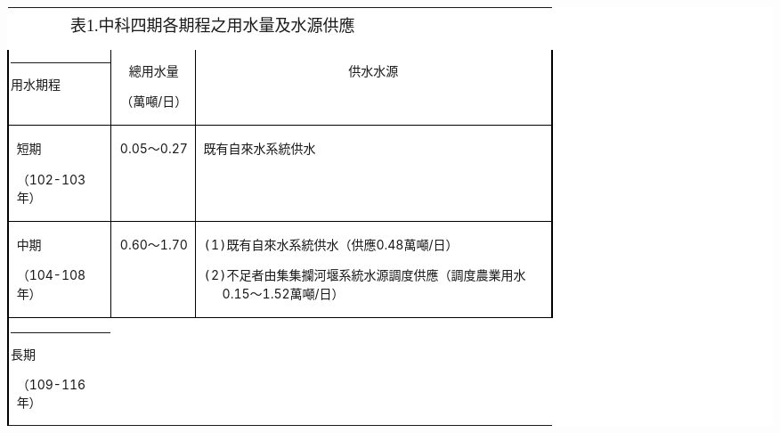 
<table WIDTH="611" CELLPADDING="2" CELLSPACING="0"><col WIDTH="112"><col WIDTH="92"><col WIDTH="395"><tbody><tr><td COLSPAN="3" WIDTH="607" VALIGN="TOP" STYLE="border: none; padding: 0in"><p CLASS="western" STYLE="margin-left: 0.73in; margin-top: 0.07in"><a NAME="TA6799519"></a><font FACE="華康楷書體W5, cursive"><font SIZE="4"><span LANG="en-US">表</span></font></font><font FACE="華康楷書體W5, cursive"><font SIZE="4">1.</font></font><font FACE="華康楷書體W5, cursive"><font SIZE="4"><span LANG="en-US">中科四期各期程之用水量及水源供應</span></font></font></p></td></tr><tr><td WIDTH="112" STYLE="border-top: none; border-bottom: 1px solid #000000; border-left: 1.50pt solid #000000; border-right: none; padding-top: 0in; padding-bottom: 0.02in; padding-left: 0.02in; padding-right: 0in"><p ALIGN="CENTER" STYLE="margin-left: 0.07in; margin-right: 0.07in; margin-top: 0.11in"><span CLASS="sd-abs-pos" STYLE=" top: -0.01in; left: -0.03in; width: 610px"><hr></span><font FACE="華康細明體, monospace"><span LANG="en-US">用水期程</span></font></p></td><td WIDTH="92" STYLE="border-top: none; border-bottom: 1px solid #000000; border-left: 1px solid #000000; border-right: none; padding-top: 0in; padding-bottom: 0.02in; padding-left: 0.02in; padding-right: 0in"><p ALIGN="CENTER" STYLE="margin-left: 0.07in; margin-right: 0.07in; margin-bottom: 0in"><font FACE="華康細明體, monospace"><span LANG="en-US">總用水量</span></font></p><p ALIGN="CENTER" STYLE="margin-left: 0.07in; margin-right: 0.07in"><font FACE="華康細明體, monospace"><span LANG="en-US">（萬噸</span></font>/<font FACE="華康細明體, monospace"><span LANG="en-US">日）</span></font></p></td><td WIDTH="395" STYLE="border-top: none; border-bottom: 1px solid #000000; border-left: 1px solid #000000; border-right: 1.50pt solid #000000; padding-top: 0in; padding-bottom: 0.02in; padding-left: 0.02in; padding-right: 0.02in"><p ALIGN="CENTER" STYLE="margin-left: 0.07in; margin-right: 0.07in"><font FACE="華康細明體, monospace"><span LANG="en-US">供水水源</span></font></p></td></tr></tbody><tbody><tr VALIGN="TOP"><td WIDTH="112" STYLE="border-top: 1px solid #000000; border-bottom: 1px solid #000000; border-left: 1.50pt solid #000000; border-right: none; padding-top: 0.02in; padding-bottom: 0.02in; padding-left: 0.02in; padding-right: 0in"><p STYLE="margin-left: 0.07in; margin-right: 0.07in; margin-bottom: 0in"><font FACE="華康細明體, monospace"><span LANG="en-US">短期</span></font></p><p STYLE="margin-left: 0.07in; margin-right: 0.07in"><font FACE="華康細明體, monospace"><span LANG="en-US">（</span></font>102-103<font FACE="華康細明體, monospace"><span LANG="en-US">年）</span></font></p></td><td WIDTH="92" STYLE="border-top: 1px solid #000000; border-bottom: 1px solid #000000; border-left: 1px solid #000000; border-right: none; padding-top: 0.02in; padding-bottom: 0.02in; padding-left: 0.02in; padding-right: 0in"><p ALIGN="CENTER" STYLE="margin-left: 0.07in; margin-right: 0.07in">0.05<font FACE="華康細明體, monospace"><span LANG="en-US">～</span></font>0.27</p></td><td WIDTH="395" STYLE="border-top: 1px solid #000000; border-bottom: 1px solid #000000; border-left: 1px solid #000000; border-right: 1.50pt solid #000000; padding: 0.02in"><p STYLE="margin-left: 0.07in; margin-right: 0.07in"><font FACE="華康細明體, monospace"><span LANG="en-US">既有自來水系統供水</span></font></p></td></tr></tbody><tbody><tr VALIGN="TOP"><td WIDTH="112" STYLE="border-top: 1px solid #000000; border-bottom: 1px solid #000000; border-left: 1.50pt solid #000000; border-right: none; padding-top: 0.02in; padding-bottom: 0.02in; padding-left: 0.02in; padding-right: 0in"><p STYLE="margin-left: 0.07in; margin-right: 0.07in; margin-bottom: 0in"><font FACE="華康細明體, monospace"><span LANG="en-US">中期</span></font></p><p STYLE="margin-left: 0.07in; margin-right: 0.07in"><font FACE="華康細明體, monospace"><span LANG="en-US">（</span></font>104-108<font FACE="華康細明體, monospace"><span LANG="en-US">年）</span></font></p></td><td WIDTH="92" STYLE="border-top: 1px solid #000000; border-bottom: 1px solid #000000; border-left: 1px solid #000000; border-right: none; padding-top: 0.02in; padding-bottom: 0.02in; padding-left: 0.02in; padding-right: 0in"><p ALIGN="CENTER" STYLE="margin-left: 0.07in; margin-right: 0.07in">0.60<font FACE="華康細明體, monospace"><span LANG="en-US">～</span></font>1.70</p></td><td WIDTH="395" STYLE="border-top: 1px solid #000000; border-bottom: 1px solid #000000; border-left: 1px solid #000000; border-right: 1.50pt solid #000000; padding: 0.02in"><p STYLE="margin-left: 0.07in; margin-right: 0.07in; margin-bottom: 0in"><font FACE="華康細明體, monospace">(</font>1<font FACE="華康細明體, monospace">)</font><font FACE="華康細明體, monospace"><span LANG="en-US">既有自來水系統供水（供應</span></font>0.48<font FACE="華康細明體, monospace"><span LANG="en-US">萬噸</span></font>/<font FACE="華康細明體, monospace"><span LANG="en-US">日）</span></font></p><p STYLE="margin-left: 0.29in; margin-right: 0.07in; text-indent: -0.22in"><font FACE="華康細明體, monospace">(</font>2<font FACE="華康細明體, monospace">)</font><font FACE="華康細明體, monospace"><span LANG="en-US">不足者由集集攔河堰系統水源調度供應（調度農業用水</span></font>0.15<font FACE="華康細明體, monospace"><span LANG="en-US">～</span></font>1.52<font FACE="華康細明體, monospace"><span LANG="en-US">萬噸</span></font>/<font FACE="華康細明體, monospace"><span LANG="en-US">日）</span></font></p></td></tr></tbody><tbody><tr VALIGN="TOP"><td WIDTH="112" STYLE="border-top: 1px solid #000000; border-bottom: none; border-left: 1.50pt solid #000000; border-right: none; padding-top: 0.02in; padding-bottom: 0in; padding-left: 0.02in; padding-right: 0in"><p STYLE="margin-left: 0.07in; margin-right: 0.07in; margin-bottom: 0in"><span CLASS="sd-abs-pos" STYLE=" top: 0.46in; left: -0.03in; width: 610px"><hr></span><font FACE="華康細明體, monospace"><span LANG="en-US">長期</span></font></p><p STYLE="margin-left: 0.07in; margin-right: 0.07in"><font FACE="華康細明體, monospace"><span LANG="en-US">（</span></font>109-116<font FACE="華康細明體, monospace"><span LANG="en-US">年）</span></font></p></td>